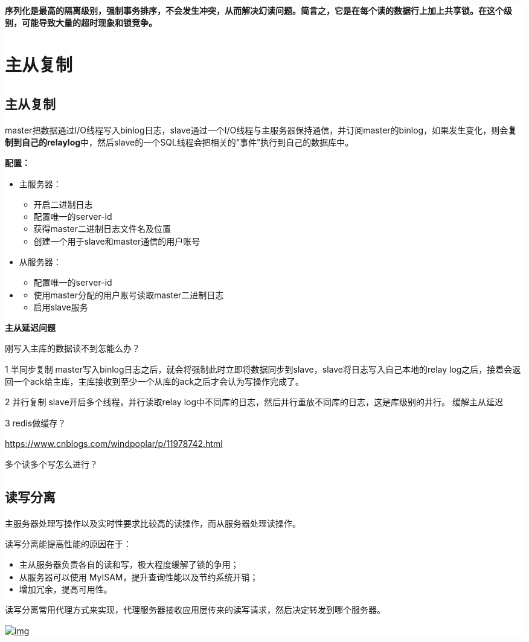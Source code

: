 **序列化是最高的隔离级别，强制事务排序，不会发生冲突，从而解决幻读问题。简言之，它是在每个读的数据行上加上共享锁。在这个级别，可能导致大量的超时现象和锁竞争。**

# 主从复制

## 主从复制

master把数据通过I/O线程写入binlog日志，slave通过一个I/O线程与主服务器保持通信，并订阅master的binlog，如果发生变化，则会**复制到自己的relaylog**中，然后slave的一个SQL线程会把相关的“事件”执行到自己的数据库中。

**配置：**

- 主服务器：

  - 开启二进制日志
  - 配置唯一的server-id
  - 获得master二进制日志文件名及位置
  - 创建一个用于slave和master通信的用户账号

- 从服务器：

  - 配置唯一的server-id

- - 使用master分配的用户账号读取master二进制日志
  - 启用slave服务

**主从延迟问题**

刚写入主库的数据读不到怎能么办？

1 半同步复制    master写入binlog日志之后，就会将强制此时立即将数据同步到slave，slave将日志写入自己本地的relay log之后，接着会返回一个ack给主库，主库接收到至少一个从库的ack之后才会认为写操作完成了。 

2  并行复制   slave开启多个线程，并行读取relay log中不同库的日志，然后并行重放不同库的日志，这是库级别的并行。 缓解主从延迟

3 redis做缓存？

 https://www.cnblogs.com/windpoplar/p/11978742.html 

多个读多个写怎么进行？

## 读写分离

主服务器处理写操作以及实时性要求比较高的读操作，而从服务器处理读操作。

读写分离能提高性能的原因在于：

- 主从服务器负责各自的读和写，极大程度缓解了锁的争用；
- 从服务器可以使用 MyISAM，提升查询性能以及节约系统开销；
- 增加冗余，提高可用性。

读写分离常用代理方式来实现，代理服务器接收应用层传来的读写请求，然后决定转发到哪个服务器。

[![img](https://camo.githubusercontent.com/ff6ad220f8fcad4c96fdf5415c2ada0aa94c16f1/68747470733a2f2f63732d6e6f7465732d313235363130393739362e636f732e61702d6775616e677a686f752e6d7971636c6f75642e636f6d2f6d61737465722d736c6176652d70726f78792e706e67)](https://camo.githubusercontent.com/ff6ad220f8fcad4c96fdf5415c2ada0aa94c16f1/68747470733a2f2f63732d6e6f7465732d313235363130393739362e636f732e61702d6775616e677a686f752e6d7971636c6f75642e636f6d2f6d61737465722d736c6176652d70726f78792e706e67)
